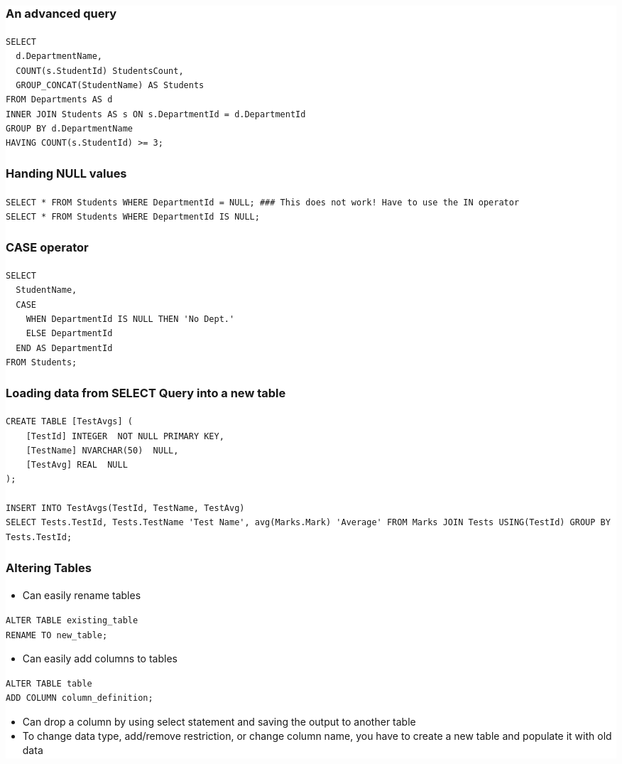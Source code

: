 ### An advanced query
```
SELECT 
  d.DepartmentName,
  COUNT(s.StudentId) StudentsCount,
  GROUP_CONCAT(StudentName) AS Students
FROM Departments AS d 
INNER JOIN Students AS s ON s.DepartmentId = d.DepartmentId
GROUP BY d.DepartmentName
HAVING COUNT(s.StudentId) >= 3;
```

### Handing NULL values
```
SELECT * FROM Students WHERE DepartmentId = NULL; ### This does not work! Have to use the IN operator
SELECT * FROM Students WHERE DepartmentId IS NULL;
```

### CASE operator
```
SELECT 
  StudentName,
  CASE 
    WHEN DepartmentId IS NULL THEN 'No Dept.'
    ELSE DepartmentId 
  END AS DepartmentId
FROM Students;
```

### Loading data from SELECT Query into a new table
```
CREATE TABLE [TestAvgs] (  
    [TestId] INTEGER  NOT NULL PRIMARY KEY,  
    [TestName] NVARCHAR(50)  NULL, 
    [TestAvg] REAL  NULL   
); 

INSERT INTO TestAvgs(TestId, TestName, TestAvg)
SELECT Tests.TestId, Tests.TestName 'Test Name', avg(Marks.Mark) 'Average' FROM Marks JOIN Tests USING(TestId) GROUP BY Tests.TestId;
```

### Altering Tables
- Can easily rename tables 
```
ALTER TABLE existing_table
RENAME TO new_table;
```
- Can easily add columns to tables
```
ALTER TABLE table
ADD COLUMN column_definition;
```
- Can drop a column by using select statement and saving the output to another table
- To change data type, add/remove restriction, or change column name, you have to create a new table and populate it with old data
